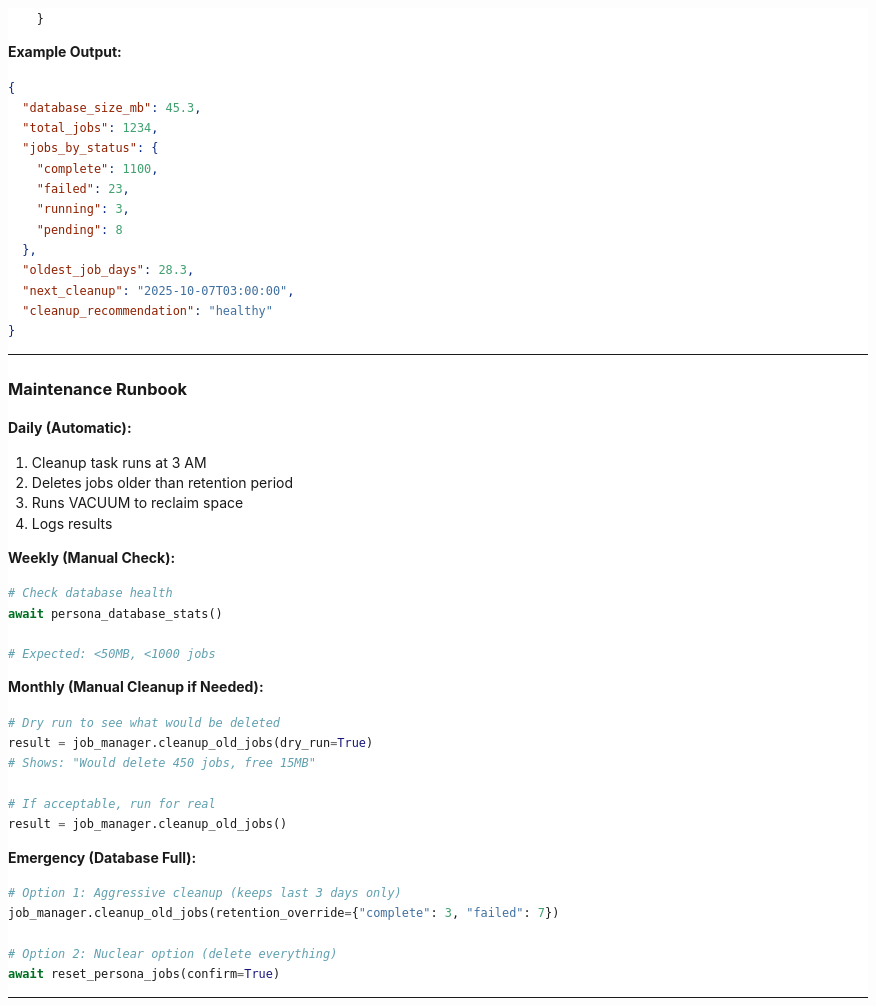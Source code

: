 ```python
    }
```

**Example Output:**
```json
{
  "database_size_mb": 45.3,
  "total_jobs": 1234,
  "jobs_by_status": {
    "complete": 1100,
    "failed": 23,
    "running": 3,
    "pending": 8
  },
  "oldest_job_days": 28.3,
  "next_cleanup": "2025-10-07T03:00:00",
  "cleanup_recommendation": "healthy"
}
```

---

### Maintenance Runbook

**Daily (Automatic):**
1. Cleanup task runs at 3 AM
2. Deletes jobs older than retention period
3. Runs VACUUM to reclaim space
4. Logs results

**Weekly (Manual Check):**
```python
# Check database health
await persona_database_stats()

# Expected: <50MB, <1000 jobs
```

**Monthly (Manual Cleanup if Needed):**
```python
# Dry run to see what would be deleted
result = job_manager.cleanup_old_jobs(dry_run=True)
# Shows: "Would delete 450 jobs, free 15MB"

# If acceptable, run for real
result = job_manager.cleanup_old_jobs()
```

**Emergency (Database Full):**
```python
# Option 1: Aggressive cleanup (keeps last 3 days only)
job_manager.cleanup_old_jobs(retention_override={"complete": 3, "failed": 7})

# Option 2: Nuclear option (delete everything)
await reset_persona_jobs(confirm=True)
```

---